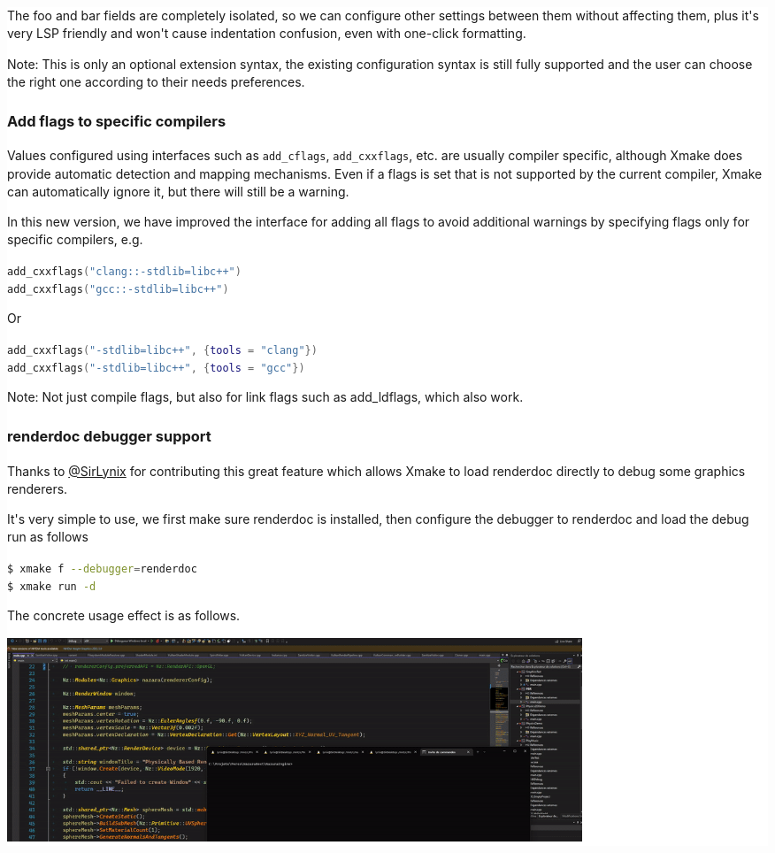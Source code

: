 The foo and bar fields are completely isolated, so we can configure other settings between them without affecting them, plus it's very LSP friendly and won't cause indentation confusion, even with one-click formatting.

Note: This is only an optional extension syntax, the existing configuration syntax is still fully supported and the user can choose the right one according to their needs preferences.

### Add flags to specific compilers

Values configured using interfaces such as `add_cflags`, `add_cxxflags`, etc. are usually compiler specific, although Xmake does provide automatic detection and mapping mechanisms.
Even if a flags is set that is not supported by the current compiler, Xmake can automatically ignore it, but there will still be a warning.

In this new version, we have improved the interface for adding all flags to avoid additional warnings by specifying flags only for specific compilers, e.g.

```lua
add_cxxflags("clang::-stdlib=libc++")
add_cxxflags("gcc::-stdlib=libc++")
```

Or

```lua
add_cxxflags("-stdlib=libc++", {tools = "clang"})
add_cxxflags("-stdlib=libc++", {tools = "gcc"})
```

Note: Not just compile flags, but also for link flags such as add_ldflags, which also work.

### renderdoc debugger support

Thanks to [@SirLynix](https://github.com/SirLynix) for contributing this great feature which allows Xmake to load renderdoc directly to debug some graphics renderers.

It's very simple to use, we first make sure renderdoc is installed, then configure the debugger to renderdoc and load the debug run as follows

```bash
$ xmake f --debugger=renderdoc
$ xmake run -d
```

The concrete usage effect is as follows.

<img src="/static/img/xmake/renderdoc.gif" width="650px" />

